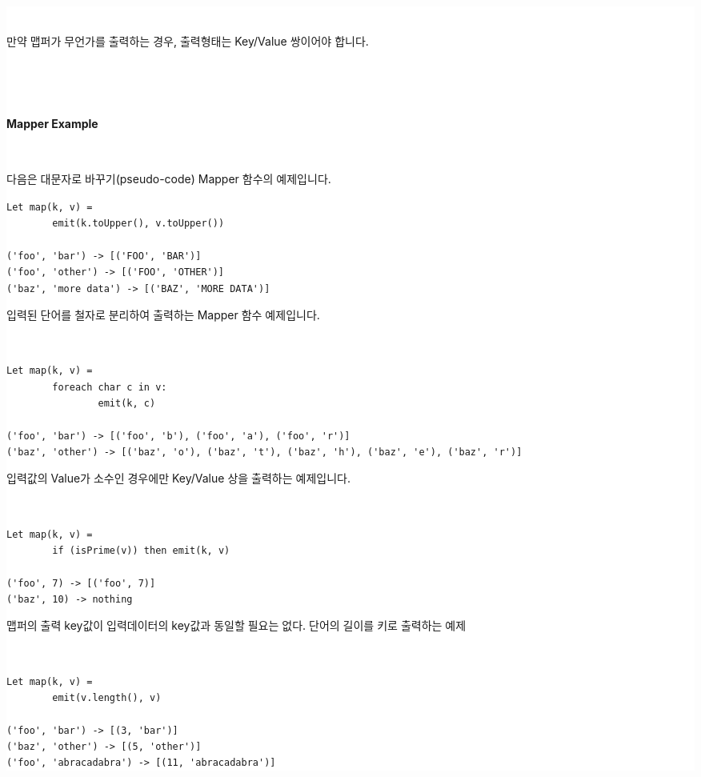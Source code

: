 ​    

만약 맵퍼가 무언가를 출력하는 경우, 출력형태는 Key/Value 쌍이어야 합니다.

​    

​    

**Mapper Example**

​    

다음은 대문자로 바꾸기(pseudo-code) Mapper 함수의 예제입니다.

```
Let map(k, v) =
		emit(k.toUpper(), v.toUpper())

('foo', 'bar') -> [('FOO', 'BAR')]
('foo', 'other') -> [('FOO', 'OTHER')]
('baz', 'more data') -> [('BAZ', 'MORE DATA')]
```

입력된 단어를 철자로 분리하여 출력하는 Mapper 함수 예제입니다.

​    

```
Let map(k, v) =
		foreach char c in v:
				emit(k, c)

('foo', 'bar') -> [('foo', 'b'), ('foo', 'a'), ('foo', 'r')]
('baz', 'other') -> [('baz', 'o'), ('baz', 't'), ('baz', 'h'), ('baz', 'e'), ('baz', 'r')]
```

입력값의 Value가 소수인 경우에만 Key/Value 상을 출력하는 예제입니다.

​    

```
Let map(k, v) =
		if (isPrime(v)) then emit(k, v)

('foo', 7) -> [('foo', 7)]
('baz', 10) -> nothing
```

맵퍼의 출력 key값이 입력데이터의 key값과 동일할 필요는 없다. 단어의 길이를 키로 출력하는 예제

​    

```
Let map(k, v) =
		emit(v.length(), v)

('foo', 'bar') -> [(3, 'bar')]
('baz', 'other') -> [(5, 'other')]
('foo', 'abracadabra') -> [(11, 'abracadabra')]
```
